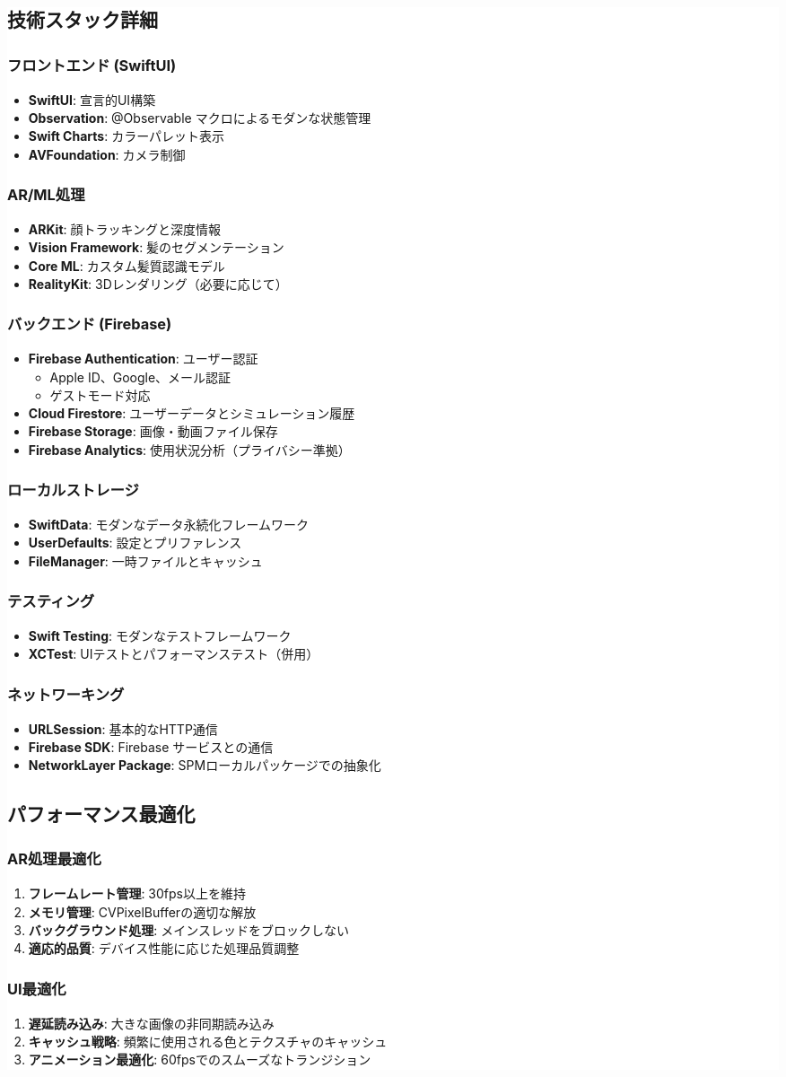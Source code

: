 ## 技術スタック詳細

### フロントエンド (SwiftUI)
- **SwiftUI**: 宣言的UI構築
- **Observation**: @Observable マクロによるモダンな状態管理
- **Swift Charts**: カラーパレット表示
- **AVFoundation**: カメラ制御

### AR/ML処理
- **ARKit**: 顔トラッキングと深度情報
- **Vision Framework**: 髪のセグメンテーション
- **Core ML**: カスタム髪質認識モデル
- **RealityKit**: 3Dレンダリング（必要に応じて）

### バックエンド (Firebase)
- **Firebase Authentication**: ユーザー認証
  - Apple ID、Google、メール認証
  - ゲストモード対応
- **Cloud Firestore**: ユーザーデータとシミュレーション履歴
- **Firebase Storage**: 画像・動画ファイル保存
- **Firebase Analytics**: 使用状況分析（プライバシー準拠）

### ローカルストレージ
- **SwiftData**: モダンなデータ永続化フレームワーク
- **UserDefaults**: 設定とプリファレンス
- **FileManager**: 一時ファイルとキャッシュ

### テスティング
- **Swift Testing**: モダンなテストフレームワーク
- **XCTest**: UIテストとパフォーマンステスト（併用）

### ネットワーキング
- **URLSession**: 基本的なHTTP通信
- **Firebase SDK**: Firebase サービスとの通信
- **NetworkLayer Package**: SPMローカルパッケージでの抽象化

## パフォーマンス最適化

### AR処理最適化
1. **フレームレート管理**: 30fps以上を維持
2. **メモリ管理**: CVPixelBufferの適切な解放
3. **バックグラウンド処理**: メインスレッドをブロックしない
4. **適応的品質**: デバイス性能に応じた処理品質調整

### UI最適化
1. **遅延読み込み**: 大きな画像の非同期読み込み
2. **キャッシュ戦略**: 頻繁に使用される色とテクスチャのキャッシュ
3. **アニメーション最適化**: 60fpsでのスムーズなトランジション

